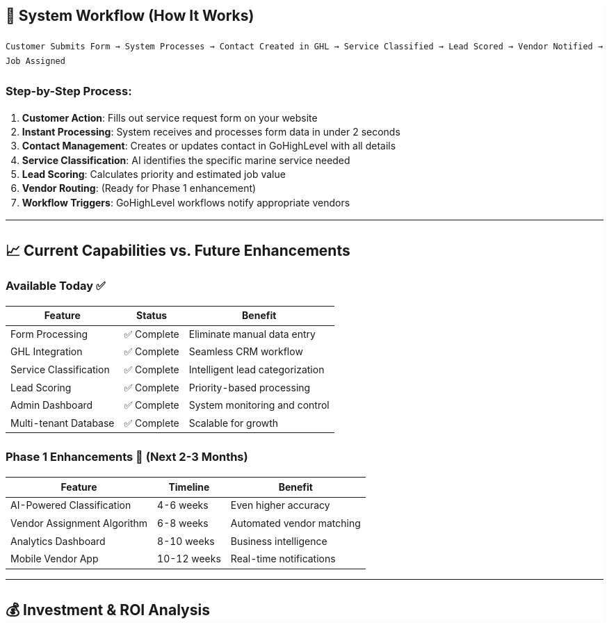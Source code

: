 
## 🔄 System Workflow (How It Works)

```
Customer Submits Form → System Processes → Contact Created in GHL → Service Classified → Lead Scored → Vendor Notified → Job Assigned
```

### **Step-by-Step Process**:

1. **Customer Action**: Fills out service request form on your website
2. **Instant Processing**: System receives and processes form data in under 2 seconds
3. **Contact Management**: Creates or updates contact in GoHighLevel with all details
4. **Service Classification**: AI identifies the specific marine service needed
5. **Lead Scoring**: Calculates priority and estimated job value
6. **Vendor Routing**: (Ready for Phase 1 enhancement)
7. **Workflow Triggers**: GoHighLevel workflows notify appropriate vendors

---

## 📈 Current Capabilities vs. Future Enhancements

### **Available Today** ✅
| Feature | Status | Benefit |
|---------|--------|---------|
| Form Processing | ✅ Complete | Eliminate manual data entry |
| GHL Integration | ✅ Complete | Seamless CRM workflow |
| Service Classification | ✅ Complete | Intelligent lead categorization |
| Lead Scoring | ✅ Complete | Priority-based processing |
| Admin Dashboard | ✅ Complete | System monitoring and control |
| Multi-tenant Database | ✅ Complete | Scalable for growth |

### **Phase 1 Enhancements** 🔧 (Next 2-3 Months)
| Feature | Timeline | Benefit |
|---------|----------|---------|
| AI-Powered Classification | 4-6 weeks | Even higher accuracy |
| Vendor Assignment Algorithm | 6-8 weeks | Automated vendor matching |
| Analytics Dashboard | 8-10 weeks | Business intelligence |
| Mobile Vendor App | 10-12 weeks | Real-time notifications |

---

## 💰 Investment & ROI Analysis
